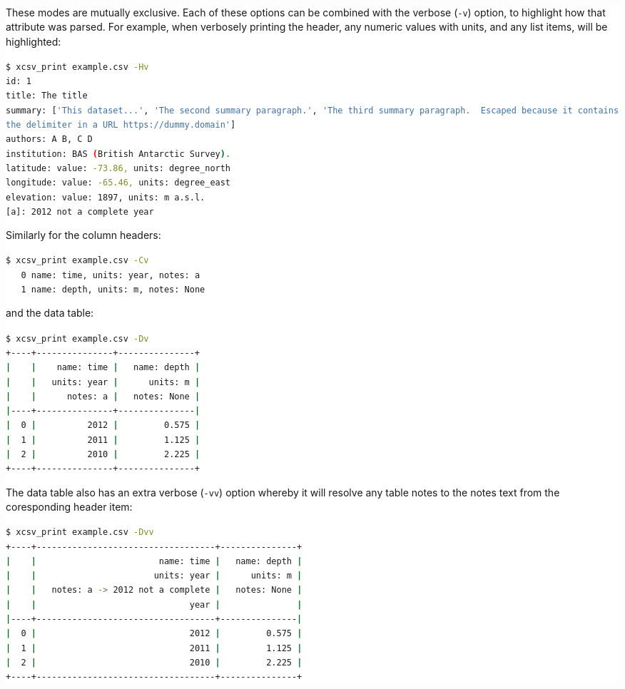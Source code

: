 These modes are mutually exclusive.  Each of these options can be combined with the verbose (`-v`) option, to highlight how that attribute was parsed.  For example, when verbosely printing the header, any numeric values with units, and any list items, will be highlighted:

```bash
$ xcsv_print example.csv -Hv
id: 1
title: The title
summary: ['This dataset...', 'The second summary paragraph.', 'The third summary paragraph.  Escaped because it contains the delimiter in a URL https://dummy.domain']
authors: A B, C D
institution: BAS (British Antarctic Survey).
latitude: value: -73.86, units: degree_north
longitude: value: -65.46, units: degree_east
elevation: value: 1897, units: m a.s.l.
[a]: 2012 not a complete year
```

Similarly for the column headers:

```bash
$ xcsv_print example.csv -Cv
   0 name: time, units: year, notes: a
   1 name: depth, units: m, notes: None
```

and the data table:

```bash
$ xcsv_print example.csv -Dv
+----+---------------+---------------+
|    |    name: time |   name: depth |
|    |   units: year |      units: m |
|    |      notes: a |   notes: None |
|----+---------------+---------------|
|  0 |          2012 |         0.575 |
|  1 |          2011 |         1.125 |
|  2 |          2010 |         2.225 |
+----+---------------+---------------+
```

The data table also has an extra verbose (`-vv`) option whereby it will resolve any table notes to the notes text from the coresponding header item:

```bash
$ xcsv_print example.csv -Dvv
+----+-----------------------------------+---------------+
|    |                        name: time |   name: depth |
|    |                       units: year |      units: m |
|    |   notes: a -> 2012 not a complete |   notes: None |
|    |                              year |               |
|----+-----------------------------------+---------------|
|  0 |                              2012 |         0.575 |
|  1 |                              2011 |         1.125 |
|  2 |                              2010 |         2.225 |
+----+-----------------------------------+---------------+
```
